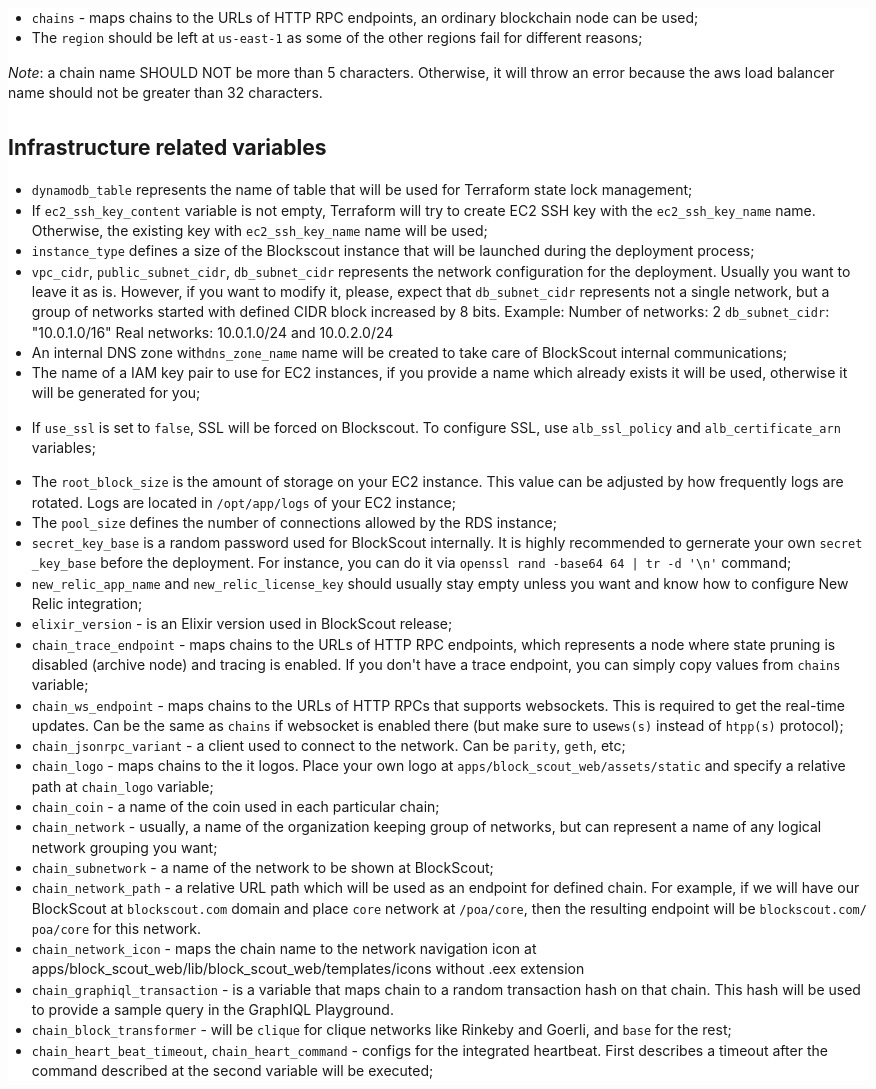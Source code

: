 - `chains` - maps chains to the URLs of HTTP RPC endpoints, an ordinary blockchain node can be used;
- The `region` should be left at `us-east-1` as some of the other regions fail for different reasons;

*Note*: a chain name SHOULD NOT be more than 5 characters. Otherwise, it will throw an error because the aws load balancer name should not be greater than 32 characters.

## Infrastructure related variables

- `dynamodb_table` represents the name of  table that will be used for Terraform state lock management;
- If `ec2_ssh_key_content` variable is not empty, Terraform will try to create EC2 SSH key with the `ec2_ssh_key_name` name. Otherwise, the existing key with `ec2_ssh_key_name` name will be used;
- `instance_type` defines a size of the Blockscout instance that will be launched during the deployment process;
- `vpc_cidr`, `public_subnet_cidr`, `db_subnet_cidr` represents the network configuration for the deployment. Usually you want to leave it as is. However, if you want to modify it, please, expect that `db_subnet_cidr` represents not a single network, but a group of networks started with defined CIDR block increased by 8 bits. 
  Example:
  Number of networks: 2
  `db_subnet_cidr`: "10.0.1.0/16"
  Real networks: 10.0.1.0/24 and 10.0.2.0/24
- An internal DNS zone with`dns_zone_name` name will be created to take care of BlockScout internal communications;
- The name of a IAM key pair to use for EC2 instances, if you provide a name which
  already exists it will be used, otherwise it will be generated for you;

* If `use_ssl` is set to `false`, SSL will be forced on Blockscout. To configure SSL, use `alb_ssl_policy` and `alb_certificate_arn` variables;

- The `root_block_size` is the amount of storage on your EC2 instance. This value can be adjusted by how frequently logs are rotated. Logs are located in `/opt/app/logs` of your EC2 instance;
- The `pool_size` defines the number of connections allowed by the RDS instance;
- `secret_key_base` is a random password used for BlockScout internally. It is highly recommended to gernerate your own `secret_key_base` before the deployment. For instance, you can do it via `openssl rand -base64 64 | tr -d '\n'` command;
- `new_relic_app_name` and  `new_relic_license_key` should usually stay empty unless you want and know how to configure New Relic integration;
- `elixir_version` - is an Elixir version used in BlockScout release;
- `chain_trace_endpoint` - maps chains to the URLs of HTTP RPC endpoints, which represents a node where state pruning is disabled (archive node) and tracing is enabled. If you don't have a trace endpoint, you can simply copy values from `chains` variable;
- `chain_ws_endpoint` - maps chains to the URLs of HTTP RPCs that supports websockets. This is required to get the real-time updates. Can be the same as `chains` if websocket is enabled there (but make sure to use`ws(s)` instead of `htpp(s)` protocol);
- `chain_jsonrpc_variant` - a client used to connect to the network. Can be `parity`, `geth`, etc;
- `chain_logo` - maps chains to the it logos. Place your own logo at `apps/block_scout_web/assets/static` and specify a relative path at `chain_logo` variable;
- `chain_coin` - a name of the coin used in each particular chain;
- `chain_network` - usually, a name of the organization keeping group of networks, but can represent a name of any logical network grouping you want;
- `chain_subnetwork` - a name of the network to be shown at BlockScout;
- `chain_network_path` - a relative URL path which will be used as an endpoint for defined chain. For example, if we will have our BlockScout at `blockscout.com` domain and place `core` network at `/poa/core`, then the resulting endpoint will be `blockscout.com/poa/core` for this network.
- `chain_network_icon` - maps the chain name to the network navigation icon at apps/block_scout_web/lib/block_scout_web/templates/icons without .eex extension
- `chain_graphiql_transaction` - is a variable that maps chain to a random transaction hash on that chain. This hash will be used to provide a sample query in the GraphIQL Playground.
- `chain_block_transformer` - will be `clique` for clique networks like Rinkeby and Goerli, and `base` for the rest;
- `chain_heart_beat_timeout`, `chain_heart_command` - configs for the integrated heartbeat. First describes a timeout after the command described at the second variable will be executed;